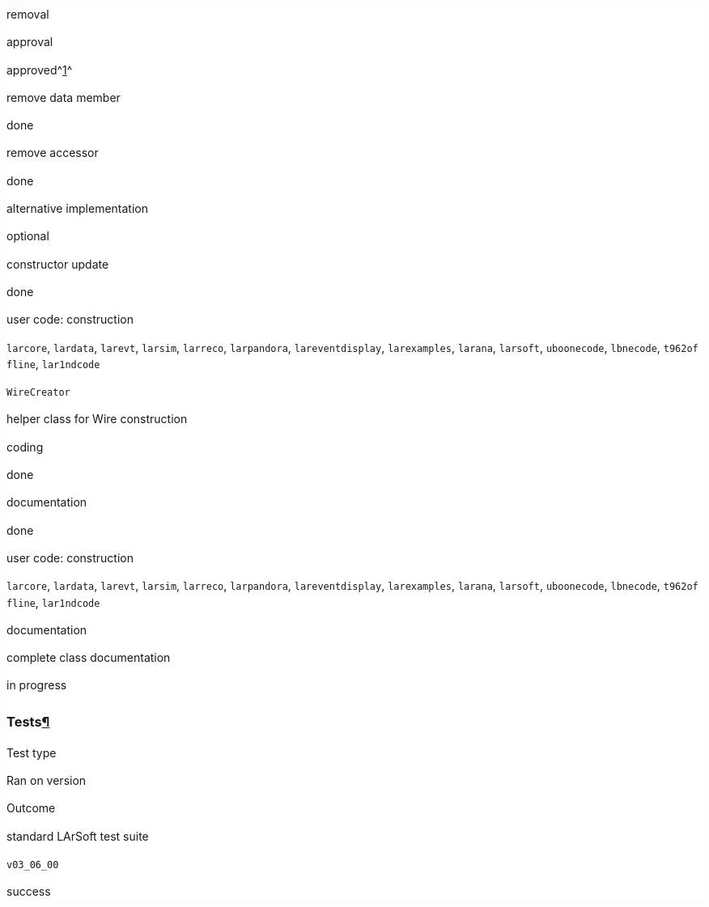 removal

approval

approved^[1](#fn1)^

remove data member

done

remove accessor

done

alternative implementation

optional

constructor update

done

user code: construction

`larcore`, `lardata`, `larevt`, `larsim`, `larreco`, `larpandora`, `lareventdisplay`, `larexamples`, `larana`, `larsoft`, `uboonecode`, `lbnecode`, `t962offline`, `lar1ndcode`

`WireCreator`

helper class for Wire construction

coding

done

documentation

done

user code: construction

`larcore`, `lardata`, `larevt`, `larsim`, `larreco`, `larpandora`, `lareventdisplay`, `larexamples`, `larana`, `larsoft`, `uboonecode`, `lbnecode`, `t962offline`, `lar1ndcode`

documentation

complete class documentation

in progress


### Tests[¶](#Tests-2)

Test type

Ran on version

Outcome

standard LArSoft test suite

`v03_06_00`

success
